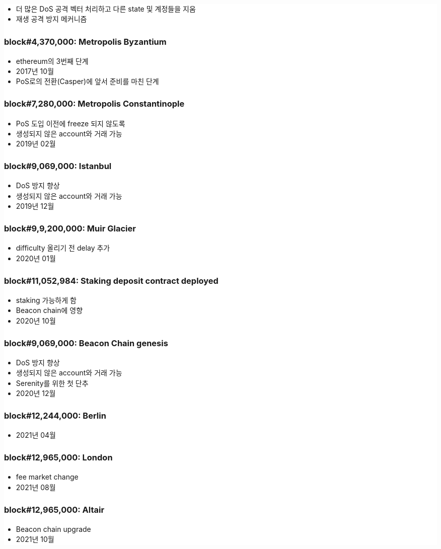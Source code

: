 - 더 많은 DoS 공격 벡터 처리하고 다른 state 및 계정들을 지움
- 재생 공격 방지 메커니즘

### block#4,370,000: Metropolis Byzantium

- ethereum의 3번째 단계
- 2017년 10월
- PoS로의 전환(Casper)에 앞서 준비를 마친 단계

### block#7,280,000: Metropolis Constantinople

- PoS 도입 이전에 freeze 되지 않도록
- 생성되지 않은 account와 거래 가능
- 2019년 02월

### block#9,069,000: Istanbul

- DoS 방지 향상
- 생성되지 않은 account와 거래 가능
- 2019년 12월

### block#9,9,200,000: Muir Glacier

- difficulty 올리기 전 delay 추가
- 2020년 01월

### block#11,052,984: Staking deposit contract deployed

- staking 가능하게 함
- Beacon chain에 영향
- 2020년 10월

### block#9,069,000: Beacon Chain genesis

- DoS 방지 향상
- 생성되지 않은 account와 거래 가능
- Serenity를 위한 첫 단추
- 2020년 12월

### block#12,244,000: Berlin

- 2021년 04월

### block#12,965,000: London

- fee market change
- 2021년 08월

### block#12,965,000: Altair

- Beacon chain upgrade
- 2021년 10월
